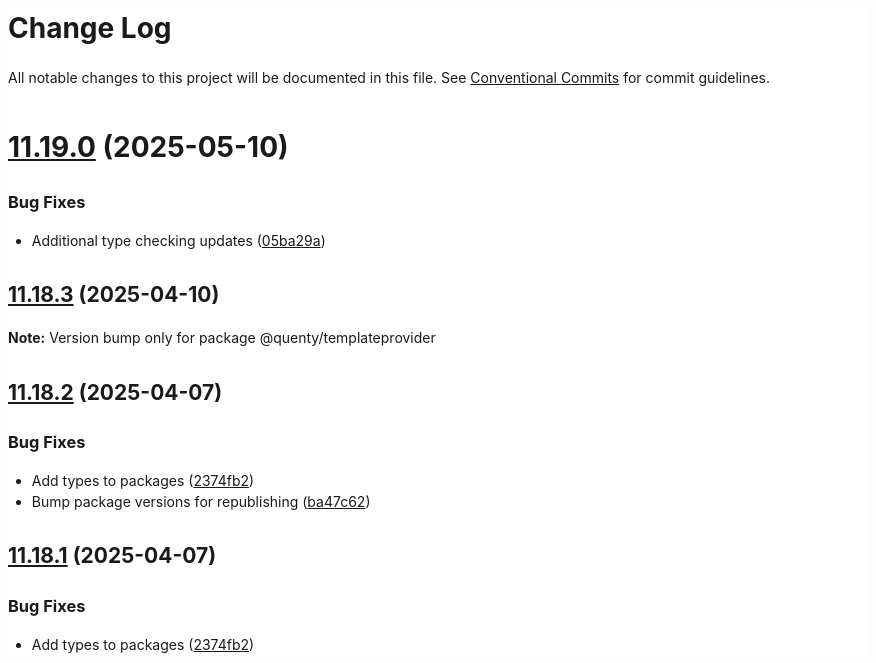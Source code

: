 # Change Log

All notable changes to this project will be documented in this file.
See [Conventional Commits](https://conventionalcommits.org) for commit guidelines.

# [11.19.0](https://github.com/Quenty/NevermoreEngine/compare/@quenty/templateprovider@11.18.3...@quenty/templateprovider@11.19.0) (2025-05-10)


### Bug Fixes

* Additional type checking updates ([05ba29a](https://github.com/Quenty/NevermoreEngine/commit/05ba29a03efc9f3feed74b34f1d9dfb237496214))





## [11.18.3](https://github.com/Quenty/NevermoreEngine/compare/@quenty/templateprovider@11.18.2...@quenty/templateprovider@11.18.3) (2025-04-10)

**Note:** Version bump only for package @quenty/templateprovider





## [11.18.2](https://github.com/Quenty/NevermoreEngine/compare/@quenty/templateprovider@11.18.0...@quenty/templateprovider@11.18.2) (2025-04-07)


### Bug Fixes

* Add types to packages ([2374fb2](https://github.com/Quenty/NevermoreEngine/commit/2374fb2b043cfbe0e9b507b3316eec46a4e353a0))
* Bump package versions for republishing ([ba47c62](https://github.com/Quenty/NevermoreEngine/commit/ba47c62e32170bf74377b0c658c60b84306dc294))





## [11.18.1](https://github.com/Quenty/NevermoreEngine/compare/@quenty/templateprovider@11.18.0...@quenty/templateprovider@11.18.1) (2025-04-07)


### Bug Fixes

* Add types to packages ([2374fb2](https://github.com/Quenty/NevermoreEngine/commit/2374fb2b043cfbe0e9b507b3316eec46a4e353a0))
